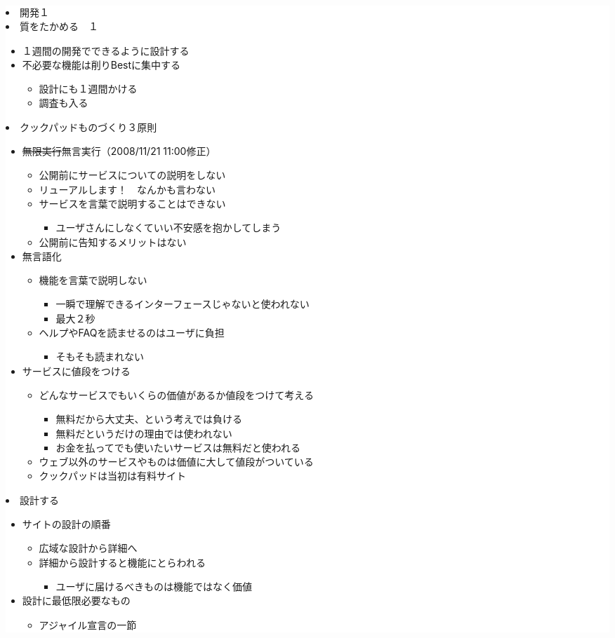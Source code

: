 <li>開発１</li>
<li>質をたかめる　１</li>
</ul>
</ul>
<ul>
<li>１週間の開発でできるように設計する</li>
<li>不必要な機能は削りBestに集中する</li>
<ul>
<li>設計にも１週間かける</li>
<li>調査も入る</li>
</ul>
</ul>
<li>クックパッドものづくり３原則</li>
<ul>
<li><del>無限実行</del>無言実行（2008/11/21 11:00修正）</li>
<ul>
<li>公開前にサービスについての説明をしない</li>
<li>リューアルします！　なんかも言わない</li>
<li>サービスを言葉で説明することはできない</li>
<ul>
<li>ユーザさんにしなくていい不安感を抱かしてしまう</li>
</ul>
<li>公開前に告知するメリットはない</li>

</ul>
<li>無言語化</li>
<ul>
<li>機能を言葉で説明しない</li>
<ul>
<li>一瞬で理解できるインターフェースじゃないと使われない</li>
<li>最大２秒</li>
</ul>
<li>ヘルプやFAQを読ませるのはユーザに負担</li>
<ul>
<li>そもそも読まれない</li>
</ul>
</ul>
<li>サービスに値段をつける</li>
<ul>
<li>どんなサービスでもいくらの価値があるか値段をつけて考える</li>
<ul>
<li>無料だから大丈夫、という考えでは負ける</li>
<li>無料だというだけの理由では使われない</li>
<li>お金を払ってでも使いたいサービスは無料だと使われる</li>
</ul>
<li>ウェブ以外のサービスやものは価値に大して値段がついている</li>
<li>クックパッドは当初は有料サイト</li>
</ul>

</ul>
</ul>
<li>設計する</li>
<ul>
<li>サイトの設計の順番</li>
<ul>
<li>広域な設計から詳細へ</li>
<li>詳細から設計すると機能にとらわれる</li>
<ul>
<li>ユーザに届けるべきものは機能ではなく価値</li>
</ul>
</ul>
<li>設計に最低限必要なもの</li>
<ul>
<li>アジャイル宣言の一節</li>